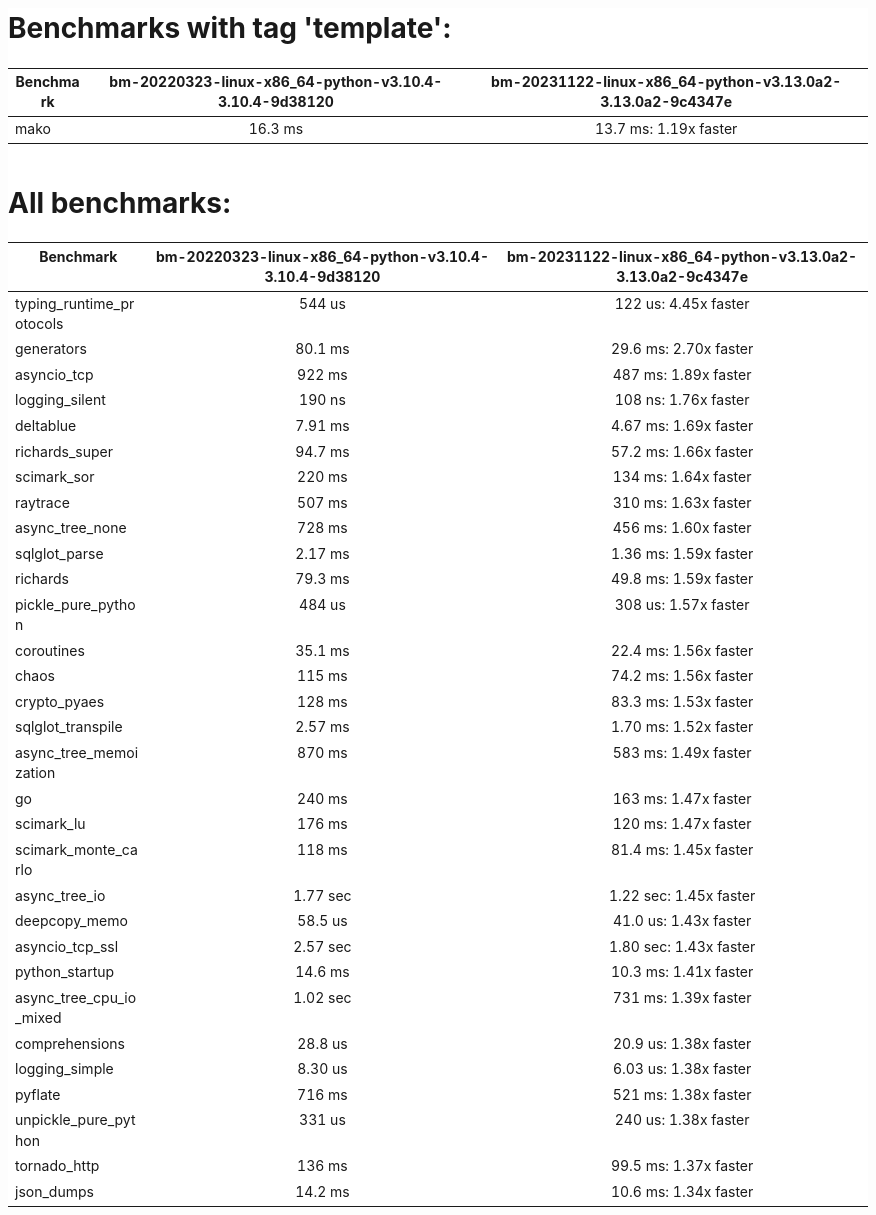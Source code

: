Benchmarks with tag 'template':
===============================

| Benchmark | bm-20220323-linux-x86_64-python-v3.10.4-3.10.4-9d38120 | bm-20231122-linux-x86_64-python-v3.13.0a2-3.13.0a2-9c4347e |
|-----------|:------------------------------------------------------:|:----------------------------------------------------------:|
| mako      | 16.3 ms                                                | 13.7 ms: 1.19x faster                                      |

All benchmarks:
===============

| Benchmark                | bm-20220323-linux-x86_64-python-v3.10.4-3.10.4-9d38120 | bm-20231122-linux-x86_64-python-v3.13.0a2-3.13.0a2-9c4347e |
|--------------------------|:------------------------------------------------------:|:----------------------------------------------------------:|
| typing_runtime_protocols | 544 us                                                 | 122 us: 4.45x faster                                       |
| generators               | 80.1 ms                                                | 29.6 ms: 2.70x faster                                      |
| asyncio_tcp              | 922 ms                                                 | 487 ms: 1.89x faster                                       |
| logging_silent           | 190 ns                                                 | 108 ns: 1.76x faster                                       |
| deltablue                | 7.91 ms                                                | 4.67 ms: 1.69x faster                                      |
| richards_super           | 94.7 ms                                                | 57.2 ms: 1.66x faster                                      |
| scimark_sor              | 220 ms                                                 | 134 ms: 1.64x faster                                       |
| raytrace                 | 507 ms                                                 | 310 ms: 1.63x faster                                       |
| async_tree_none          | 728 ms                                                 | 456 ms: 1.60x faster                                       |
| sqlglot_parse            | 2.17 ms                                                | 1.36 ms: 1.59x faster                                      |
| richards                 | 79.3 ms                                                | 49.8 ms: 1.59x faster                                      |
| pickle_pure_python       | 484 us                                                 | 308 us: 1.57x faster                                       |
| coroutines               | 35.1 ms                                                | 22.4 ms: 1.56x faster                                      |
| chaos                    | 115 ms                                                 | 74.2 ms: 1.56x faster                                      |
| crypto_pyaes             | 128 ms                                                 | 83.3 ms: 1.53x faster                                      |
| sqlglot_transpile        | 2.57 ms                                                | 1.70 ms: 1.52x faster                                      |
| async_tree_memoization   | 870 ms                                                 | 583 ms: 1.49x faster                                       |
| go                       | 240 ms                                                 | 163 ms: 1.47x faster                                       |
| scimark_lu               | 176 ms                                                 | 120 ms: 1.47x faster                                       |
| scimark_monte_carlo      | 118 ms                                                 | 81.4 ms: 1.45x faster                                      |
| async_tree_io            | 1.77 sec                                               | 1.22 sec: 1.45x faster                                     |
| deepcopy_memo            | 58.5 us                                                | 41.0 us: 1.43x faster                                      |
| asyncio_tcp_ssl          | 2.57 sec                                               | 1.80 sec: 1.43x faster                                     |
| python_startup           | 14.6 ms                                                | 10.3 ms: 1.41x faster                                      |
| async_tree_cpu_io_mixed  | 1.02 sec                                               | 731 ms: 1.39x faster                                       |
| comprehensions           | 28.8 us                                                | 20.9 us: 1.38x faster                                      |
| logging_simple           | 8.30 us                                                | 6.03 us: 1.38x faster                                      |
| pyflate                  | 716 ms                                                 | 521 ms: 1.38x faster                                       |
| unpickle_pure_python     | 331 us                                                 | 240 us: 1.38x faster                                       |
| tornado_http             | 136 ms                                                 | 99.5 ms: 1.37x faster                                      |
| json_dumps               | 14.2 ms                                                | 10.6 ms: 1.34x faster                                      |